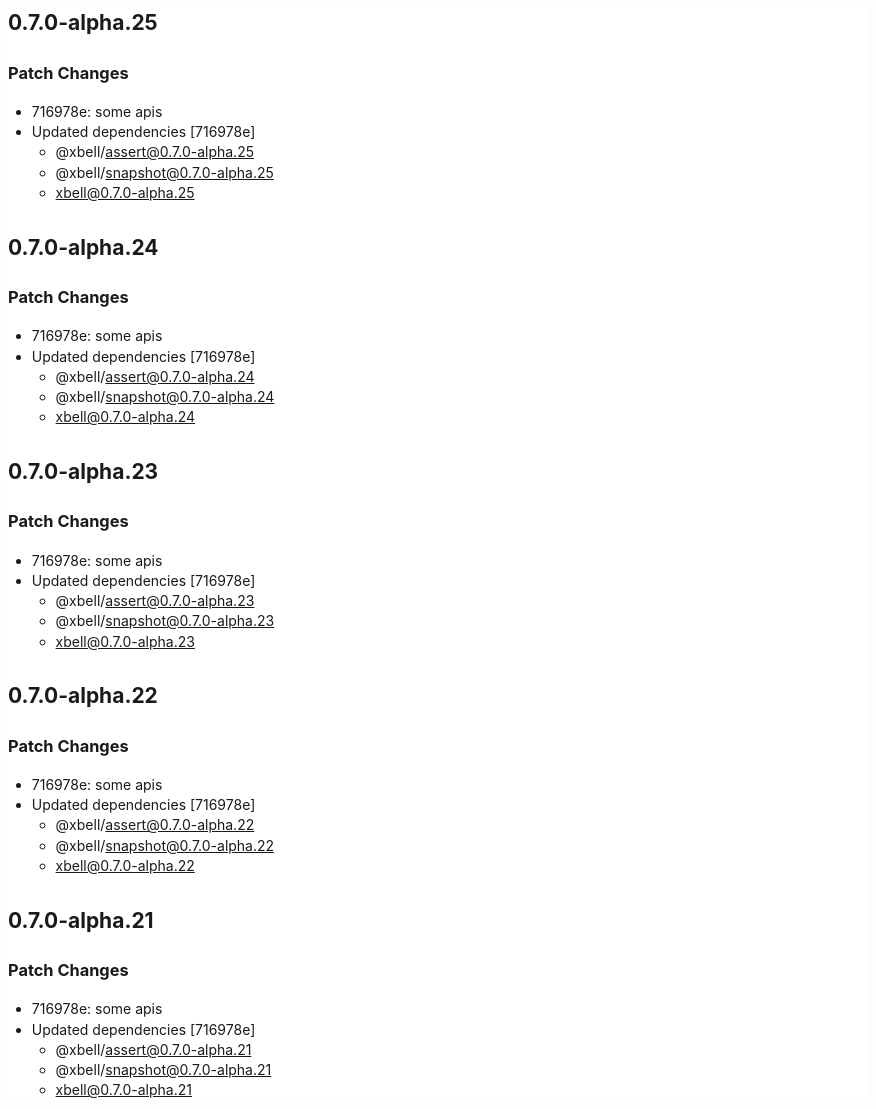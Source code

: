 ## 0.7.0-alpha.25

### Patch Changes

- 716978e: some apis
- Updated dependencies [716978e]
  - @xbell/assert@0.7.0-alpha.25
  - @xbell/snapshot@0.7.0-alpha.25
  - xbell@0.7.0-alpha.25

## 0.7.0-alpha.24

### Patch Changes

- 716978e: some apis
- Updated dependencies [716978e]
  - @xbell/assert@0.7.0-alpha.24
  - @xbell/snapshot@0.7.0-alpha.24
  - xbell@0.7.0-alpha.24

## 0.7.0-alpha.23

### Patch Changes

- 716978e: some apis
- Updated dependencies [716978e]
  - @xbell/assert@0.7.0-alpha.23
  - @xbell/snapshot@0.7.0-alpha.23
  - xbell@0.7.0-alpha.23

## 0.7.0-alpha.22

### Patch Changes

- 716978e: some apis
- Updated dependencies [716978e]
  - @xbell/assert@0.7.0-alpha.22
  - @xbell/snapshot@0.7.0-alpha.22
  - xbell@0.7.0-alpha.22

## 0.7.0-alpha.21

### Patch Changes

- 716978e: some apis
- Updated dependencies [716978e]
  - @xbell/assert@0.7.0-alpha.21
  - @xbell/snapshot@0.7.0-alpha.21
  - xbell@0.7.0-alpha.21
